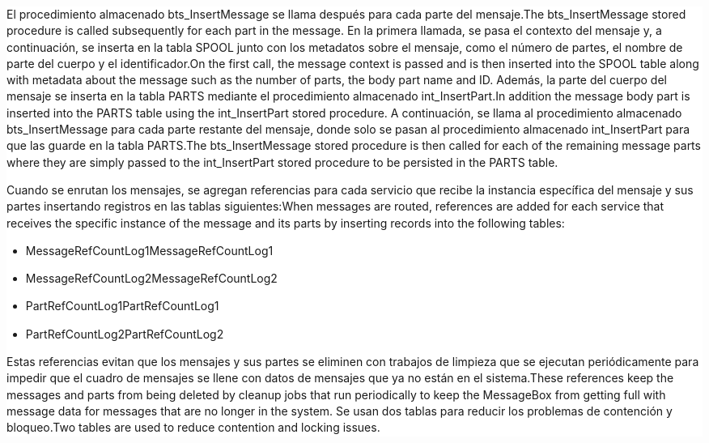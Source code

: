 <span data-ttu-id="c6079-156">El procedimiento almacenado bts_InsertMessage se llama después para cada parte del mensaje.</span><span class="sxs-lookup"><span data-stu-id="c6079-156">The bts_InsertMessage stored procedure is called subsequently for each part in the message.</span></span> <span data-ttu-id="c6079-157">En la primera llamada, se pasa el contexto del mensaje y, a continuación, se inserta en la tabla SPOOL junto con los metadatos sobre el mensaje, como el número de partes, el nombre de parte del cuerpo y el identificador.</span><span class="sxs-lookup"><span data-stu-id="c6079-157">On the first call, the message context is passed and is then inserted into the SPOOL table along with metadata about the message such as the number of parts, the body part name and ID.</span></span> <span data-ttu-id="c6079-158">Además, la parte del cuerpo del mensaje se inserta en la tabla PARTS mediante el procedimiento almacenado int_InsertPart.</span><span class="sxs-lookup"><span data-stu-id="c6079-158">In addition the message body part is inserted into the PARTS table using the int_InsertPart stored procedure.</span></span> <span data-ttu-id="c6079-159">A continuación, se llama al procedimiento almacenado bts_InsertMessage para cada parte restante del mensaje, donde solo se pasan al procedimiento almacenado int_InsertPart para que las guarde en la tabla PARTS.</span><span class="sxs-lookup"><span data-stu-id="c6079-159">The bts_InsertMessage stored procedure is then called for each of the remaining message parts where they are simply passed to the int_InsertPart stored procedure to be persisted in the PARTS table.</span></span>  
  
 <span data-ttu-id="c6079-160">Cuando se enrutan los mensajes, se agregan referencias para cada servicio que recibe la instancia específica del mensaje y sus partes insertando registros en las tablas siguientes:</span><span class="sxs-lookup"><span data-stu-id="c6079-160">When messages are routed, references are added for each service that receives the specific instance of the message and its parts by inserting records into the following tables:</span></span>  
  
-   <span data-ttu-id="c6079-161">MessageRefCountLog1</span><span class="sxs-lookup"><span data-stu-id="c6079-161">MessageRefCountLog1</span></span>  
  
-   <span data-ttu-id="c6079-162">MessageRefCountLog2</span><span class="sxs-lookup"><span data-stu-id="c6079-162">MessageRefCountLog2</span></span>  
  
-   <span data-ttu-id="c6079-163">PartRefCountLog1</span><span class="sxs-lookup"><span data-stu-id="c6079-163">PartRefCountLog1</span></span>  
  
-   <span data-ttu-id="c6079-164">PartRefCountLog2</span><span class="sxs-lookup"><span data-stu-id="c6079-164">PartRefCountLog2</span></span>  
  
 <span data-ttu-id="c6079-165">Estas referencias evitan que los mensajes y sus partes se eliminen con trabajos de limpieza que se ejecutan periódicamente para impedir que el cuadro de mensajes se llene con datos de mensajes que ya no están en el sistema.</span><span class="sxs-lookup"><span data-stu-id="c6079-165">These references keep the messages and parts from being deleted by cleanup jobs that run periodically to keep the MessageBox from getting full with message data for messages that are no longer in the system.</span></span> <span data-ttu-id="c6079-166">Se usan dos tablas para reducir los problemas de contención y bloqueo.</span><span class="sxs-lookup"><span data-stu-id="c6079-166">Two tables are used to reduce contention and locking issues.</span></span>  
  